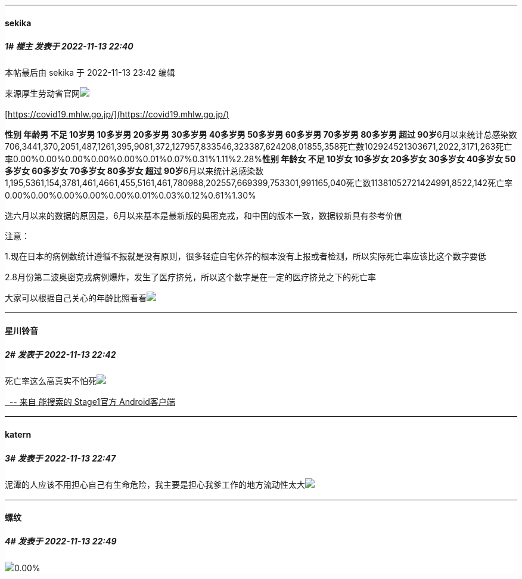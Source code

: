 

*****

####  sekika  
##### 1#       楼主       发表于 2022-11-13 22:40

 本帖最后由 sekika 于 2022-11-13 23:42 编辑 

来源厚生劳动省官网<img src="https://static.saraba1st.com/image/smiley/face2017/002.png" referrerpolicy="no-referrer">

[https://covid19.mhlw.go.jp/](https://covid19.mhlw.go.jp/)

<strong>性别 年龄</strong><strong>男 不足 10岁</strong><strong>男 10多岁</strong><strong>男 20多岁</strong><strong>男 30多岁</strong><strong>男 40多岁</strong><strong>男 50多岁</strong><strong>男 60多岁</strong><strong>男 70多岁</strong><strong>男 80多岁</strong><strong>男 超过 90岁</strong>6月以来统计总感染数706,3441,370,2051,487,1261,395,9081,372,127957,833546,323387,624208,01855,358死亡数102924521303671,2022,3171,263死亡率0.00%0.00%0.00%0.00%0.00%0.01%0.07%0.31%1.11%2.28%<strong>性别 年龄</strong><strong>女 不足 10岁</strong><strong>女 10多岁</strong><strong>女 20多岁</strong><strong>女 30多岁</strong><strong>女 40多岁</strong><strong>女 50多岁</strong><strong>女 60多岁</strong><strong>女 70多岁</strong><strong>女 80多岁</strong><strong>女 超过 90岁</strong>6月以来统计总感染数1,195,5361,154,3781,461,4661,455,5161,461,780988,202557,669399,753301,991165,040死亡数11381052721424991,8522,142死亡率0.00%0.00%0.00%0.00%0.00%0.01%0.03%0.12%0.61%1.30%

选六月以来的数据的原因是，6月以来基本是最新版的奥密克戎，和中国的版本一致，数据较新具有参考价值

注意：

1.现在日本的病例数统计遵循不报就是没有原则，很多轻症自宅休养的根本没有上报或者检测，所以实际死亡率应该比这个数字要低

2.8月份第二波奥密克戎病例爆炸，发生了医疗挤兑，所以这个数字是在一定的医疗挤兑之下的死亡率 

大家可以根据自己关心的年龄比照看看<img src="https://static.saraba1st.com/image/smiley/face2017/043.png" referrerpolicy="no-referrer">

*****

####  星川铃音  
##### 2#       发表于 2022-11-13 22:42

死亡率这么高真实不怕死<img src="https://static.saraba1st.com/image/smiley/face2017/024.png" referrerpolicy="no-referrer">

[  -- 来自 能搜索的 Stage1官方 Android客户端](https://www.coolapk.com/apk/140634)

*****

####  katern  
##### 3#       发表于 2022-11-13 22:47

泥潭的人应该不用担心自己有生命危险，我主要是担心我爹工作的地方流动性太大<img src="https://static.saraba1st.com/image/smiley/face2017/001.png" referrerpolicy="no-referrer">

*****

####  螺纹  
##### 4#       发表于 2022-11-13 22:49

<img src="https://static.saraba1st.com/image/smiley/face2017/067.png" referrerpolicy="no-referrer">0.00%
